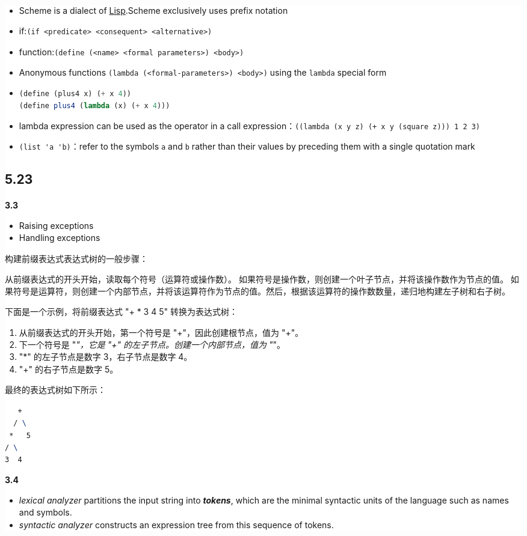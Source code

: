 - Scheme is a dialect of [Lisp](http://en.wikipedia.org/wiki/Lisp_(programming_language)).Scheme exclusively uses prefix notation

- if:`(if <predicate> <consequent> <alternative>)`

- function:`(define (<name> <formal parameters>) <body>)`

- Anonymous functions `(lambda (<formal-parameters>) <body>)` using the `lambda` special form

- ```scheme
  (define (plus4 x) (+ x 4))
  (define plus4 (lambda (x) (+ x 4)))
  ```

- lambda expression can be used as the operator in a call expression：`((lambda (x y z) (+ x y (square z))) 1 2 3)`

- `(list 'a 'b)`：refer to the symbols `a` and `b` rather than their values by preceding them with a single quotation mark 

## 5.23

**3.3**

- Raising exceptions
- Handling exceptions

构建前缀表达式表达式树的一般步骤：

从前缀表达式的开头开始，读取每个符号（运算符或操作数）。
如果符号是操作数，则创建一个叶子节点，并将该操作数作为节点的值。
如果符号是运算符，则创建一个内部节点，并将该运算符作为节点的值。然后，根据该运算符的操作数数量，递归地构建左子树和右子树。

下面是一个示例，将前缀表达式 "+ * 3 4 5" 转换为表达式树：

1. 从前缀表达式的开头开始，第一个符号是 "+"，因此创建根节点，值为 "+"。
2. 下一个符号是 "*"，它是 "+" 的左子节点。创建一个内部节点，值为 "*"。
3. "*" 的左子节点是数字 3，右子节点是数字 4。
4. "+" 的右子节点是数字 5。

最终的表达式树如下所示：

```tex
   +
  / \
 *   5
/ \
3  4
```

**3.4**

- *lexical analyzer* partitions the input string into ***tokens***, which are the minimal syntactic units of the language such as names and symbols. 
- *syntactic analyzer* constructs an expression tree from this sequence of tokens.
